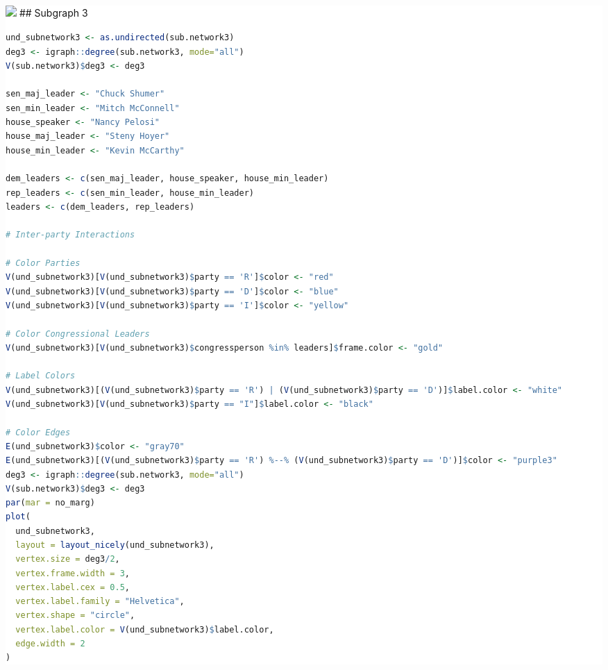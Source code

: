 ![](pstat194cs_finalProj_code_files/figure-gfm/unnamed-chunk-11-1.png)
\## Subgraph 3

``` r
und_subnetwork3 <- as.undirected(sub.network3)
deg3 <- igraph::degree(sub.network3, mode="all")
V(sub.network3)$deg3 <- deg3

sen_maj_leader <- "Chuck Shumer"
sen_min_leader <- "Mitch McConnell"
house_speaker <- "Nancy Pelosi"
house_maj_leader <- "Steny Hoyer"
house_min_leader <- "Kevin McCarthy"

dem_leaders <- c(sen_maj_leader, house_speaker, house_min_leader)
rep_leaders <- c(sen_min_leader, house_min_leader)
leaders <- c(dem_leaders, rep_leaders)

# Inter-party Interactions
 
# Color Parties
V(und_subnetwork3)[V(und_subnetwork3)$party == 'R']$color <- "red"
V(und_subnetwork3)[V(und_subnetwork3)$party == 'D']$color <- "blue"
V(und_subnetwork3)[V(und_subnetwork3)$party == 'I']$color <- "yellow"

# Color Congressional Leaders
V(und_subnetwork3)[V(und_subnetwork3)$congressperson %in% leaders]$frame.color <- "gold"

# Label Colors
V(und_subnetwork3)[(V(und_subnetwork3)$party == 'R') | (V(und_subnetwork3)$party == 'D')]$label.color <- "white"
V(und_subnetwork3)[V(und_subnetwork3)$party == "I"]$label.color <- "black"

# Color Edges
E(und_subnetwork3)$color <- "gray70"
E(und_subnetwork3)[(V(und_subnetwork3)$party == 'R') %--% (V(und_subnetwork3)$party == 'D')]$color <- "purple3"
deg3 <- igraph::degree(sub.network3, mode="all")
V(sub.network3)$deg3 <- deg3
par(mar = no_marg)
plot(
  und_subnetwork3,
  layout = layout_nicely(und_subnetwork3),
  vertex.size = deg3/2,
  vertex.frame.width = 3,
  vertex.label.cex = 0.5,
  vertex.label.family = "Helvetica",
  vertex.shape = "circle",
  vertex.label.color = V(und_subnetwork3)$label.color,
  edge.width = 2
)
```
